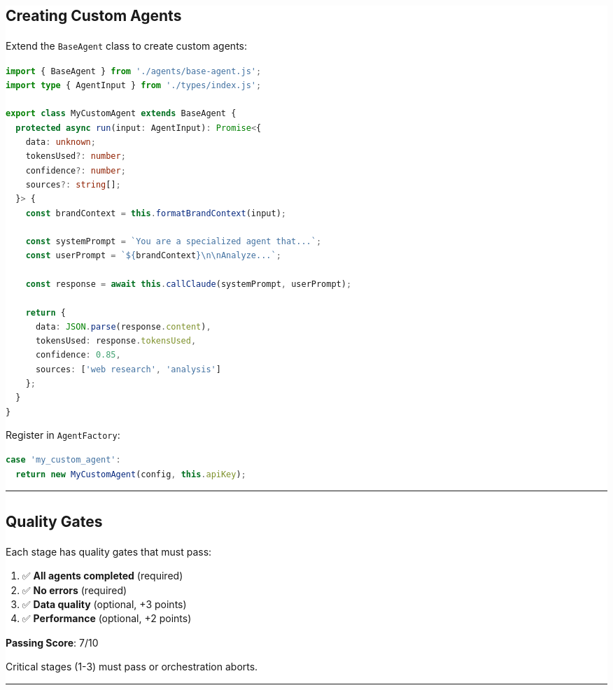 ## Creating Custom Agents

Extend the `BaseAgent` class to create custom agents:

```typescript
import { BaseAgent } from './agents/base-agent.js';
import type { AgentInput } from './types/index.js';

export class MyCustomAgent extends BaseAgent {
  protected async run(input: AgentInput): Promise<{
    data: unknown;
    tokensUsed?: number;
    confidence?: number;
    sources?: string[];
  }> {
    const brandContext = this.formatBrandContext(input);

    const systemPrompt = `You are a specialized agent that...`;
    const userPrompt = `${brandContext}\n\nAnalyze...`;

    const response = await this.callClaude(systemPrompt, userPrompt);

    return {
      data: JSON.parse(response.content),
      tokensUsed: response.tokensUsed,
      confidence: 0.85,
      sources: ['web research', 'analysis']
    };
  }
}
```

Register in `AgentFactory`:

```typescript
case 'my_custom_agent':
  return new MyCustomAgent(config, this.apiKey);
```

---

## Quality Gates

Each stage has quality gates that must pass:

1. ✅ **All agents completed** (required)
2. ✅ **No errors** (required)
3. ✅ **Data quality** (optional, +3 points)
4. ✅ **Performance** (optional, +2 points)

**Passing Score**: 7/10

Critical stages (1-3) must pass or orchestration aborts.

---